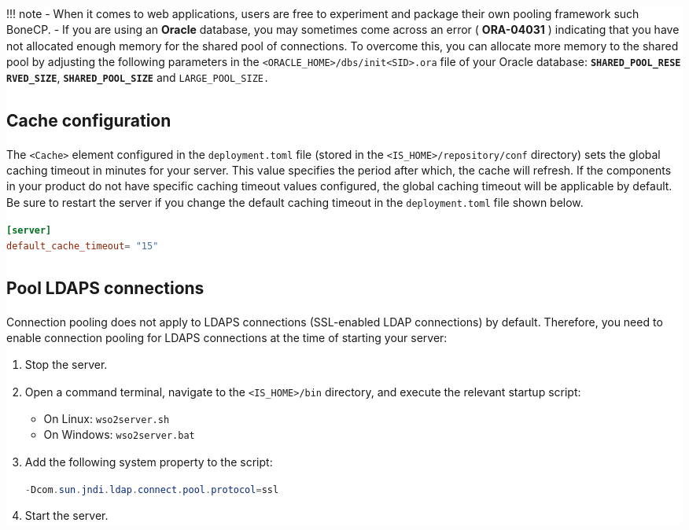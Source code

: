 !!! note
    - When it comes to web applications, users are free to experiment and package their own pooling framework such BoneCP.
    - If you are using an **Oracle** database, you may sometimes come across an error ( **ORA-04031** ) indicating that you have not allocated enough memory for the shared pool of connections. To overcome this, you can allocate more memory to the shared pool by adjusting the following parameters in the `<ORACLE_HOME>/dbs/init<SID>.ora` file of your Oracle database:
    **`SHARED_POOL_RESERVED_SIZE`**, **`SHARED_POOL_SIZE`** and `LARGE_POOL_SIZE.`  


## Cache configuration

The `<Cache>` element configured in the `deployment.toml` file (stored in the `<IS_HOME>/repository/conf` directory) sets the global caching timeout in minutes for your server. This value specifies the period after which, the cache will refresh. If the components in your product do not have specific caching timeout values configured, the global caching timeout will be applicable by default. Be sure to restart the server if you change the default caching timeout in the `deployment.toml`  file shown below.

``` toml
[server]
default_cache_timeout= "15"
```

## Pool LDAPS connections

Connection pooling does not apply to LDAPS connections (SSL-enabled LDAP connections) by default. Therefore, you need to enable connection pooling for LDAPS connections at the time of starting your server:

1. Stop the server.
2. Open a command terminal, navigate to the `<IS_HOME>/bin` directory, and execute the relevant startup script:

    - On Linux: `wso2server.sh`
    - On Windows: `wso2server.bat`

3. Add the following system property to the script:

    ``` java
    -Dcom.sun.jndi.ldap.connect.pool.protocol=ssl
    ```

4. Start the server.